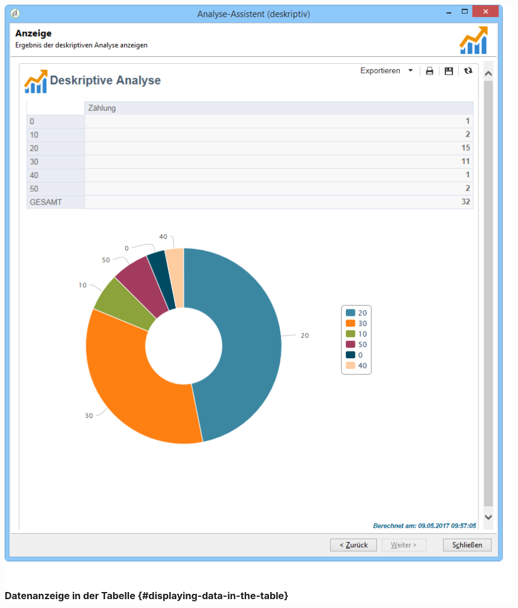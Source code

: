    ![](assets/reporting_descriptive_initialize_modulo_result.png)

### Datenanzeige in der Tabelle {#displaying-data-in-the-table}
